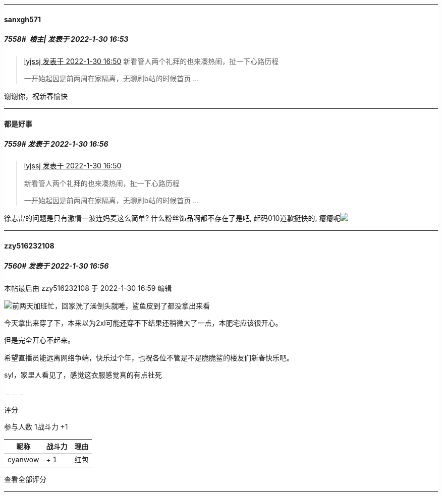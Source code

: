 *****

####  sanxgh571  
##### 7558#         楼主| 发表于 2022-1-30 16:53

<blockquote><a href="httphttps://bbs.saraba1st.com/2b/forum.php?mod=redirect&amp;goto=findpost&amp;pid=54485721&amp;ptid=2036475" target="_blank">lyjssj 发表于 2022-1-30 16:50</a>
新看管人两个礼拜的也来凑热闹，扯一下心路历程

一开始起因是前两周在家隔离，无聊刷b站的时候首页 ...</blockquote>
谢谢你，祝新春愉快

*****

####  都是好事  
##### 7559#       发表于 2022-1-30 16:56

<blockquote><a href="httphttps://bbs.saraba1st.com/2b/forum.php?mod=redirect&amp;goto=findpost&amp;pid=54485721&amp;ptid=2036475" target="_blank">lyjssj 发表于 2022-1-30 16:50</a>

新看管人两个礼拜的也来凑热闹，扯一下心路历程

一开始起因是前两周在家隔离，无聊刷b站的时候首页 ...</blockquote>
徐志雷的问题是只有激情一波连妈麦这么简单? 什么粉丝饰品啊都不存在了是吧, 起码010道歉挺快的, 瘪瘪呢<img src="https://static.saraba1st.com/image/smiley/face2017/034.png" referrerpolicy="no-referrer">

*****

####  zzy516232108  
##### 7560#       发表于 2022-1-30 16:56

 本帖最后由 zzy516232108 于 2022-1-30 16:59 编辑 

<img src="https://static.saraba1st.com/image/smiley/face2017/001.png" referrerpolicy="no-referrer">前两天加班忙，回家洗了澡倒头就睡，鲨鱼皮到了都没拿出来看

今天拿出来穿了下，本来以为2xl可能还穿不下结果还稍微大了一点，本肥宅应该很开心。

但是完全开心不起来。

希望直播员能远离网络争端，快乐过个年，也祝各位不管是不是脆脆鲨的楼友们新春快乐吧。

syl，家里人看见了，感觉这衣服感觉真的有点社死

﹍﹍﹍

评分

 参与人数 1战斗力 +1

|昵称|战斗力|理由|
|----|---|---|
| cyanwow| + 1|红包|

查看全部评分



*****
